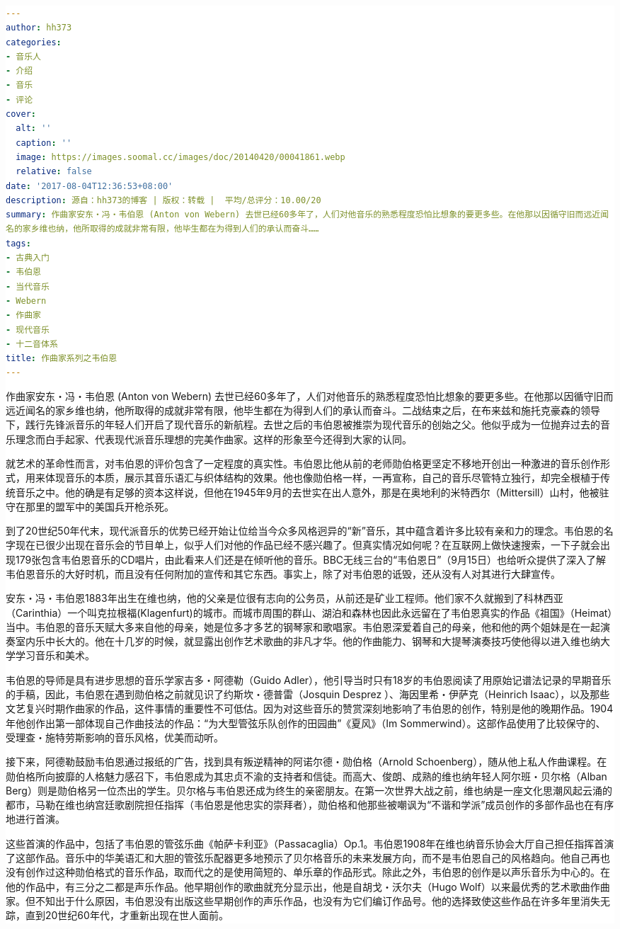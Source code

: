 ```yaml
---
author: hh373
categories:
- 音乐人
- 介绍
- 音乐
- 评论
cover:
  alt: ''
  caption: ''
  image: https://images.soomal.cc/images/doc/20140420/00041861.webp
  relative: false
date: '2017-08-04T12:36:53+08:00'
description: 源自：hh373的博客 | 版权：转载 |  平均/总评分：10.00/20
summary: 作曲家安东・冯・韦伯恩 (Anton von Webern) 去世已经60多年了，人们对他音乐的熟悉程度恐怕比想象的要更多些。在他那以因循守旧而远近闻名的家乡维也纳，他所取得的成就非常有限，他毕生都在为得到人们的承认而奋斗……
tags:
- 古典入门
- 韦伯恩
- 当代音乐
- Webern
- 作曲家
- 现代音乐
- 十二音体系
title: 作曲家系列之韦伯恩
---
```


作曲家安东・冯・韦伯恩 (Anton von Webern) 去世已经60多年了，人们对他音乐的熟悉程度恐怕比想象的要更多些。在他那以因循守旧而远近闻名的家乡维也纳，他所取得的成就非常有限，他毕生都在为得到人们的承认而奋斗。二战结束之后，在布来兹和施托克豪森的领导下，践行先锋派音乐的年轻人们开启了现代音乐的新航程。去世之后的韦伯恩被推崇为现代音乐的创始之父。他似乎成为一位抛弃过去的音乐理念而白手起家、代表现代派音乐理想的完美作曲家。这样的形象至今还得到大家的认同。

就艺术的革命性而言，对韦伯恩的评价包含了一定程度的真实性。韦伯恩比他从前的老师勋伯格更坚定不移地开创出一种激进的音乐创作形式，用来体现音乐的本质，展示其音乐语汇与织体结构的效果。他也像勋伯格一样，一再宣称，自己的音乐尽管特立独行，却完全根植于传统音乐之中。他的确是有足够的资本这样说，但他在1945年9月的去世实在出人意外，那是在奥地利的米特西尔（Mittersill）山村，他被驻守在那里的盟军中的美国兵开枪杀死。

到了20世纪50年代末，现代派音乐的优势已经开始让位给当今众多风格迥异的“新”音乐，其中蕴含着许多比较有亲和力的理念。韦伯恩的名字现在已很少出现在音乐会的节目单上，似乎人们对他的作品已经不感兴趣了。但真实情况如何呢？在互联网上做快速搜索，一下子就会出现179张包含韦伯恩音乐的CD唱片，由此看来人们还是在倾听他的音乐。BBC无线三台的“韦伯恩日”（9月15日）也给听众提供了深入了解韦伯恩音乐的大好时机，而且没有任何附加的宣传和其它东西。事实上，除了对韦伯恩的诋毁，还从没有人对其进行大肆宣传。

安东・冯・韦伯恩1883年出生在维也纳，他的父亲是位很有志向的公务员，从前还是矿业工程师。他们家不久就搬到了科林西亚（Carinthia）一个叫克拉根福(Klagenfurt)的城市。而城市周围的群山、湖泊和森林也因此永远留在了韦伯恩真实的作品《祖国》（Heimat）当中。韦伯恩的音乐天赋大多来自他的母亲，她是位多才多艺的钢琴家和歌唱家。韦伯恩深爱着自己的母亲，他和他的两个姐妹是在一起演奏室内乐中长大的。他在十几岁的时候，就显露出创作艺术歌曲的非凡才华。他的作曲能力、钢琴和大提琴演奏技巧使他得以进入维也纳大学学习音乐和美术。

韦伯恩的导师是具有进步思想的音乐学家吉多・阿德勒（Guido Adler），他引导当时只有18岁的韦伯恩阅读了用原始记谱法记录的早期音乐的手稿，因此，韦伯恩在遇到勋伯格之前就见识了约斯坎・德普雷（Josquin Desprez ）、海因里希・伊萨克（Heinrich Isaac），以及那些文艺复兴时期作曲家的作品，这件事情的重要性不可低估。因为对这些音乐的赞赏深刻地影响了韦伯恩的创作，特别是他的晚期作品。1904年他创作出第一部体现自己作曲技法的作品：“为大型管弦乐队创作的田园曲”《夏风》（Im Sommerwind）。这部作品使用了比较保守的、受理查・施特劳斯影响的音乐风格，优美而动听。

接下来，阿德勒鼓励韦伯恩通过报纸的广告，找到具有叛逆精神的阿诺尔德・勋伯格（Arnold Schoenberg），随从他上私人作曲课程。在勋伯格所向披靡的人格魅力感召下，韦伯恩成为其忠贞不渝的支持者和信徒。而高大、俊朗、成熟的维也纳年轻人阿尔班・贝尔格（Alban Berg）则是勋伯格另一位杰出的学生。贝尔格与韦伯恩还成为终生的亲密朋友。在第一次世界大战之前，维也纳是一座文化思潮风起云涌的都市，马勒在维也纳宫廷歌剧院担任指挥（韦伯恩是他忠实的崇拜者），勋伯格和他那些被嘲讽为“不谐和学派”成员创作的多部作品也在有序地进行首演。

这些首演的作品中，包括了韦伯恩的管弦乐曲《帕萨卡利亚》（Passacaglia）Op.1。韦伯恩1908年在维也纳音乐协会大厅自己担任指挥首演了这部作品。音乐中的华美语汇和大胆的管弦乐配器更多地预示了贝尔格音乐的未来发展方向，而不是韦伯恩自己的风格趋向。他自己再也没有创作过这种勋伯格式的音乐作品，取而代之的是使用简短的、单乐章的作品形式。除此之外，韦伯恩的创作是以声乐音乐为中心的。在他的作品中，有三分之二都是声乐作品。他早期创作的歌曲就充分显示出，他是自胡戈・沃尔夫（Hugo Wolf）以来最优秀的艺术歌曲作曲家。但不知出于什么原因，韦伯恩没有出版这些早期创作的声乐作品，也没有为它们编订作品号。他的选择致使这些作品在许多年里消失无踪，直到20世纪60年代，才重新出现在世人面前。
